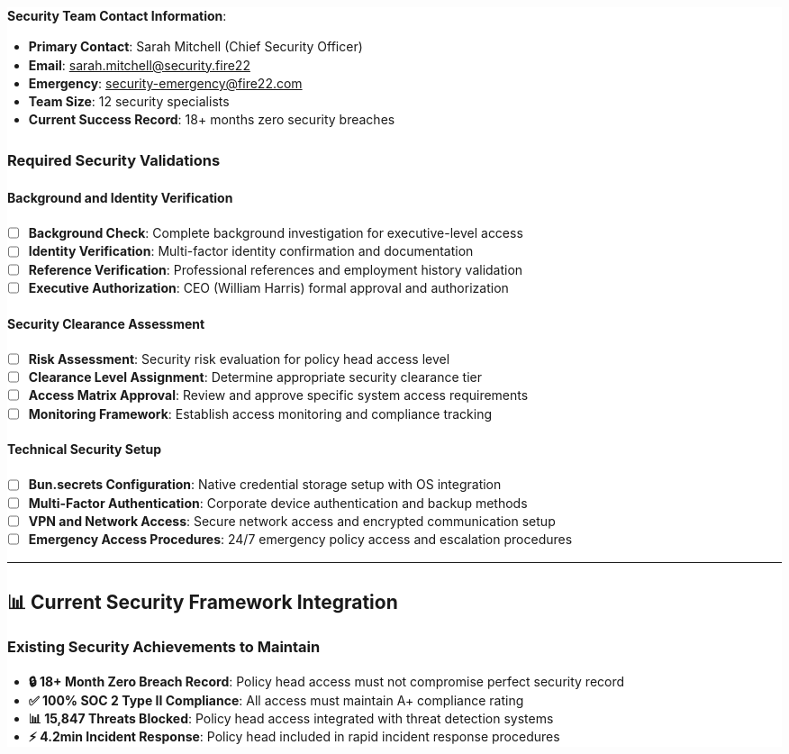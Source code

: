 **Security Team Contact Information**:

- **Primary Contact**: Sarah Mitchell (Chief Security Officer)
- **Email**: sarah.mitchell@security.fire22
- **Emergency**: security-emergency@fire22.com
- **Team Size**: 12 security specialists
- **Current Success Record**: 18+ months zero security breaches

### **Required Security Validations**

#### **Background and Identity Verification**

- [ ] **Background Check**: Complete background investigation for
      executive-level access
- [ ] **Identity Verification**: Multi-factor identity confirmation and
      documentation
- [ ] **Reference Verification**: Professional references and employment history
      validation
- [ ] **Executive Authorization**: CEO (William Harris) formal approval and
      authorization

#### **Security Clearance Assessment**

- [ ] **Risk Assessment**: Security risk evaluation for policy head access level
- [ ] **Clearance Level Assignment**: Determine appropriate security clearance
      tier
- [ ] **Access Matrix Approval**: Review and approve specific system access
      requirements
- [ ] **Monitoring Framework**: Establish access monitoring and compliance
      tracking

#### **Technical Security Setup**

- [ ] **Bun.secrets Configuration**: Native credential storage setup with OS
      integration
- [ ] **Multi-Factor Authentication**: Corporate device authentication and
      backup methods
- [ ] **VPN and Network Access**: Secure network access and encrypted
      communication setup
- [ ] **Emergency Access Procedures**: 24/7 emergency policy access and
      escalation procedures

---

## 📊 Current Security Framework Integration

### **Existing Security Achievements to Maintain**

- **🔒 18+ Month Zero Breach Record**: Policy head access must not compromise
  perfect security record
- **✅ 100% SOC 2 Type II Compliance**: All access must maintain A+ compliance
  rating
- **📊 15,847 Threats Blocked**: Policy head access integrated with threat
  detection systems
- **⚡ 4.2min Incident Response**: Policy head included in rapid incident
  response procedures
